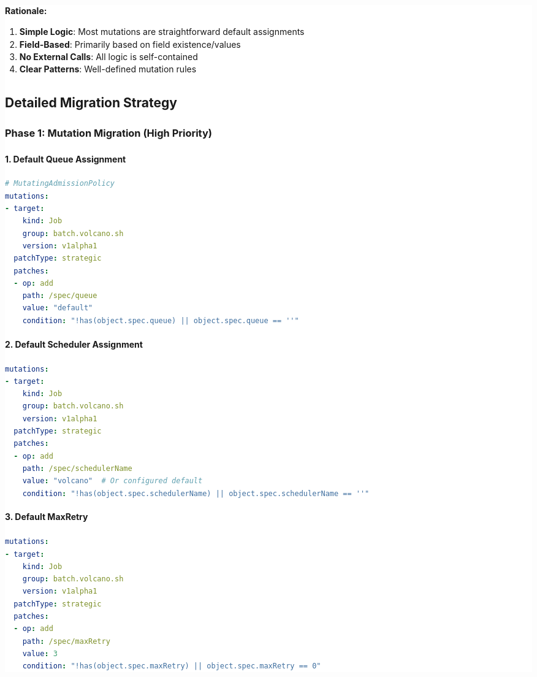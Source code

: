 **Rationale:**
1. **Simple Logic**: Most mutations are straightforward default assignments
2. **Field-Based**: Primarily based on field existence/values
3. **No External Calls**: All logic is self-contained
4. **Clear Patterns**: Well-defined mutation rules

## Detailed Migration Strategy

### Phase 1: Mutation Migration (High Priority)

#### 1. Default Queue Assignment
```yaml
# MutatingAdmissionPolicy
mutations:
- target:
    kind: Job
    group: batch.volcano.sh
    version: v1alpha1
  patchType: strategic
  patches:
  - op: add
    path: /spec/queue
    value: "default"
    condition: "!has(object.spec.queue) || object.spec.queue == ''"
```

#### 2. Default Scheduler Assignment
```yaml
mutations:
- target:
    kind: Job
    group: batch.volcano.sh
    version: v1alpha1
  patchType: strategic
  patches:
  - op: add
    path: /spec/schedulerName
    value: "volcano"  # Or configured default
    condition: "!has(object.spec.schedulerName) || object.spec.schedulerName == ''"
```

#### 3. Default MaxRetry
```yaml
mutations:
- target:
    kind: Job
    group: batch.volcano.sh
    version: v1alpha1
  patchType: strategic
  patches:
  - op: add
    path: /spec/maxRetry
    value: 3
    condition: "!has(object.spec.maxRetry) || object.spec.maxRetry == 0"
```
